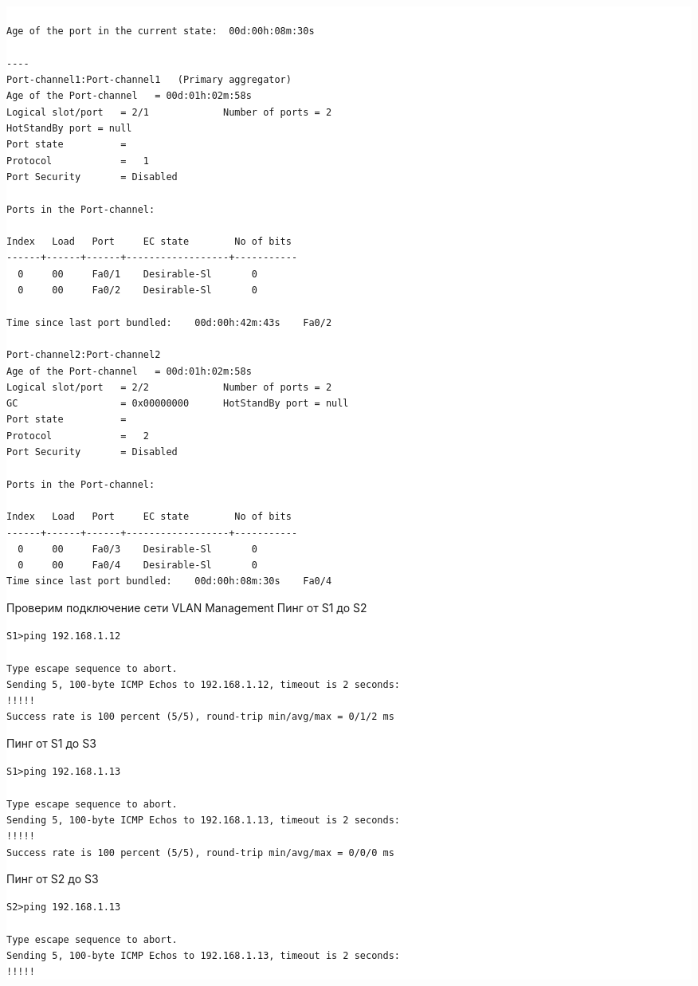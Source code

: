 ```

Age of the port in the current state:  00d:00h:08m:30s

----
Port-channel1:Port-channel1   (Primary aggregator)
Age of the Port-channel   = 00d:01h:02m:58s
Logical slot/port   = 2/1             Number of ports = 2
HotStandBy port = null
Port state          = 
Protocol            =   1
Port Security       = Disabled

Ports in the Port-channel:

Index   Load   Port     EC state        No of bits
------+------+------+------------------+-----------
  0     00     Fa0/1    Desirable-Sl       0
  0     00     Fa0/2    Desirable-Sl       0

Time since last port bundled:    00d:00h:42m:43s    Fa0/2

Port-channel2:Port-channel2
Age of the Port-channel   = 00d:01h:02m:58s
Logical slot/port   = 2/2             Number of ports = 2
GC                  = 0x00000000      HotStandBy port = null
Port state          = 
Protocol            =   2
Port Security       = Disabled

Ports in the Port-channel:

Index   Load   Port     EC state        No of bits
------+------+------+------------------+-----------
  0     00     Fa0/3    Desirable-Sl       0
  0     00     Fa0/4    Desirable-Sl       0
Time since last port bundled:    00d:00h:08m:30s    Fa0/4
```

Проверим подключение сети VLAN Management
Пинг от S1 до S2
```
S1>ping 192.168.1.12

Type escape sequence to abort.
Sending 5, 100-byte ICMP Echos to 192.168.1.12, timeout is 2 seconds:
!!!!!
Success rate is 100 percent (5/5), round-trip min/avg/max = 0/1/2 ms
```
Пинг от S1 до S3
```
S1>ping 192.168.1.13

Type escape sequence to abort.
Sending 5, 100-byte ICMP Echos to 192.168.1.13, timeout is 2 seconds:
!!!!!
Success rate is 100 percent (5/5), round-trip min/avg/max = 0/0/0 ms
```
Пинг от S2 до S3
```
S2>ping 192.168.1.13

Type escape sequence to abort.
Sending 5, 100-byte ICMP Echos to 192.168.1.13, timeout is 2 seconds:
!!!!!
```